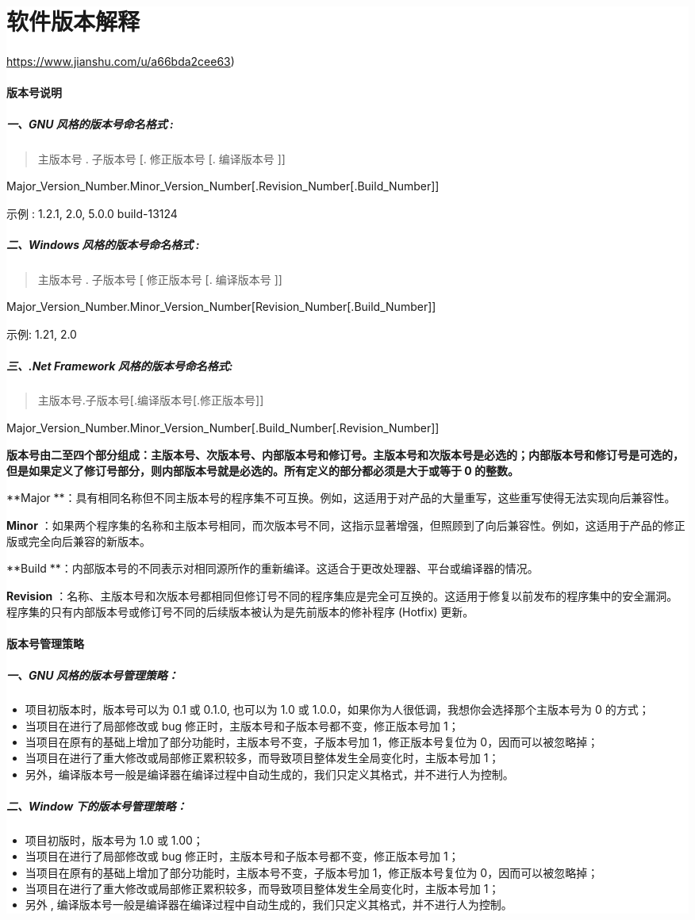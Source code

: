 # 软件版本解释

https://www.jianshu.com/u/a66bda2cee63)

#### 版本号说明

##### 一、GNU 风格的版本号命名格式 :

> 主版本号 . 子版本号 [. 修正版本号 [. 编译版本号 ]]

Major_Version_Number.Minor_Version_Number[.Revision_Number[.Build_Number]]

示例 : 1.2.1, 2.0, 5.0.0 build-13124

##### 二、Windows 风格的版本号命名格式 :

> 主版本号 . 子版本号 [ 修正版本号 [. 编译版本号 ]]

Major_Version_Number.Minor_Version_Number[Revision_Number[.Build_Number]]

示例: 1.21, 2.0

##### 三、.Net Framework 风格的版本号命名格式:

> 主版本号.子版本号[.编译版本号[.修正版本号]]

Major_Version_Number.Minor_Version_Number[.Build_Number[.Revision_Number]]

**版本号由二至四个部分组成：主版本号、次版本号、内部版本号和修订号。主版本号和次版本号是必选的；内部版本号和修订号是可选的，但是如果定义了修订号部分，则内部版本号就是必选的。所有定义的部分都必须是大于或等于 0 的整数。**

**Major **：具有相同名称但不同主版本号的程序集不可互换。例如，这适用于对产品的大量重写，这些重写使得无法实现向后兼容性。

**Minor** ：如果两个程序集的名称和主版本号相同，而次版本号不同，这指示显著增强，但照顾到了向后兼容性。例如，这适用于产品的修正版或完全向后兼容的新版本。

**Build **：内部版本号的不同表示对相同源所作的重新编译。这适合于更改处理器、平台或编译器的情况。

**Revision** ：名称、主版本号和次版本号都相同但修订号不同的程序集应是完全可互换的。这适用于修复以前发布的程序集中的安全漏洞。
程序集的只有内部版本号或修订号不同的后续版本被认为是先前版本的修补程序 (Hotfix) 更新。

#### 版本号管理策略

##### 一、GNU 风格的版本号管理策略：

- 项目初版本时，版本号可以为 0.1 或 0.1.0, 也可以为 1.0 或 1.0.0，如果你为人很低调，我想你会选择那个主版本号为 0 的方式；
- 当项目在进行了局部修改或 bug 修正时，主版本号和子版本号都不变，修正版本号加 1；
- 当项目在原有的基础上增加了部分功能时，主版本号不变，子版本号加 1，修正版本号复位为 0，因而可以被忽略掉；
- 当项目在进行了重大修改或局部修正累积较多，而导致项目整体发生全局变化时，主版本号加 1；
- 另外，编译版本号一般是编译器在编译过程中自动生成的，我们只定义其格式，并不进行人为控制。

##### 二、Window 下的版本号管理策略：

- 项目初版时，版本号为 1.0 或 1.00；
- 当项目在进行了局部修改或 bug 修正时，主版本号和子版本号都不变，修正版本号加 1；
- 当项目在原有的基础上增加了部分功能时，主版本号不变，子版本号加 1，修正版本号复位为 0，因而可以被忽略掉；
- 当项目在进行了重大修改或局部修正累积较多，而导致项目整体发生全局变化时，主版本号加 1；
- 另外 , 编译版本号一般是编译器在编译过程中自动生成的，我们只定义其格式，并不进行人为控制。
